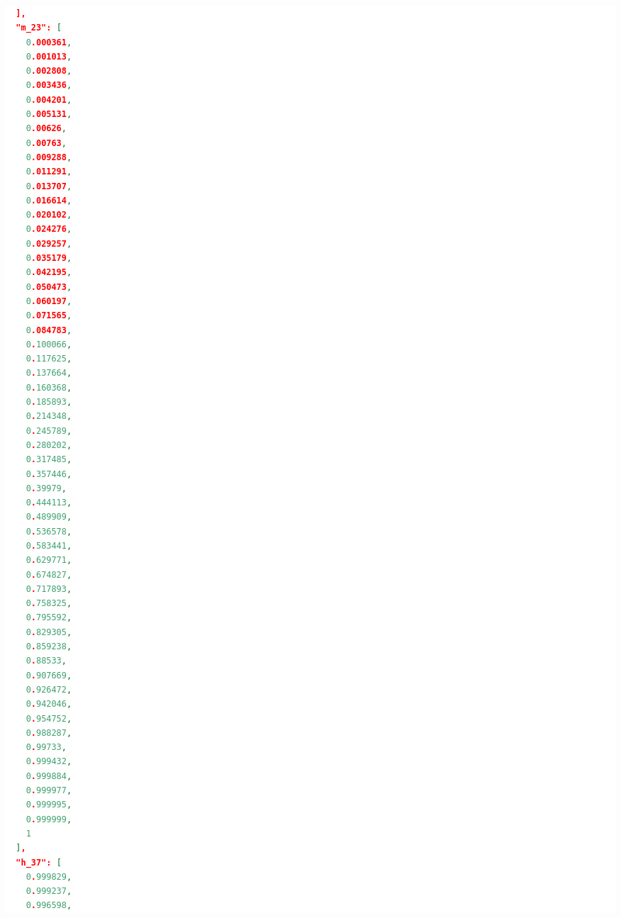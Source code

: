 ```json
  ],
  "m_23": [
    0.000361,
    0.001013,
    0.002808,
    0.003436,
    0.004201,
    0.005131,
    0.00626,
    0.00763,
    0.009288,
    0.011291,
    0.013707,
    0.016614,
    0.020102,
    0.024276,
    0.029257,
    0.035179,
    0.042195,
    0.050473,
    0.060197,
    0.071565,
    0.084783,
    0.100066,
    0.117625,
    0.137664,
    0.160368,
    0.185893,
    0.214348,
    0.245789,
    0.280202,
    0.317485,
    0.357446,
    0.39979,
    0.444113,
    0.489909,
    0.536578,
    0.583441,
    0.629771,
    0.674827,
    0.717893,
    0.758325,
    0.795592,
    0.829305,
    0.859238,
    0.88533,
    0.907669,
    0.926472,
    0.942046,
    0.954752,
    0.988287,
    0.99733,
    0.999432,
    0.999884,
    0.999977,
    0.999995,
    0.999999,
    1
  ],
  "h_37": [
    0.999829,
    0.999237,
    0.996598,
```